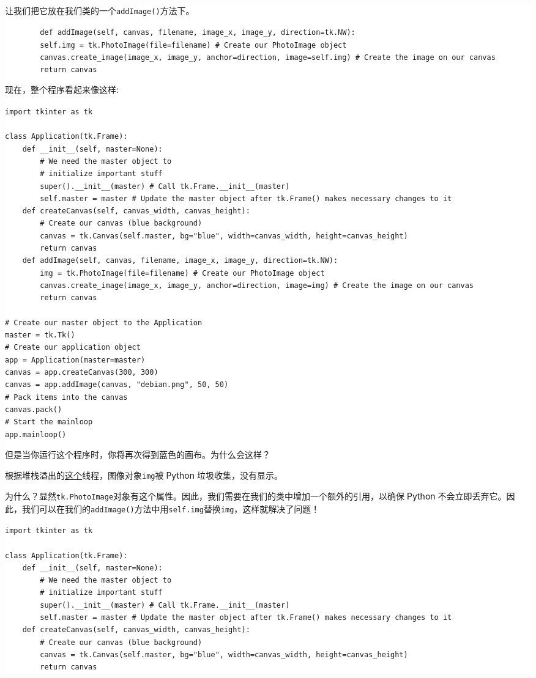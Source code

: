 让我们把它放在我们类的一个`addImage()`方法下。

```
        def addImage(self, canvas, filename, image_x, image_y, direction=tk.NW):
		self.img = tk.PhotoImage(file=filename) # Create our PhotoImage object
		canvas.create_image(image_x, image_y, anchor=direction, image=self.img) # Create the image on our canvas
		return canvas

```

现在，整个程序看起来像这样:

```
import tkinter as tk

class Application(tk.Frame):
	def __init__(self, master=None):
		# We need the master object to
		# initialize important stuff
		super().__init__(master) # Call tk.Frame.__init__(master)
		self.master = master # Update the master object after tk.Frame() makes necessary changes to it
	def createCanvas(self, canvas_width, canvas_height):
		# Create our canvas (blue background)
		canvas = tk.Canvas(self.master, bg="blue", width=canvas_width, height=canvas_height)
		return canvas
	def addImage(self, canvas, filename, image_x, image_y, direction=tk.NW):
		img = tk.PhotoImage(file=filename) # Create our PhotoImage object
		canvas.create_image(image_x, image_y, anchor=direction, image=img) # Create the image on our canvas
		return canvas

# Create our master object to the Application
master = tk.Tk()
# Create our application object
app = Application(master=master)
canvas = app.createCanvas(300, 300)
canvas = app.addImage(canvas, "debian.png", 50, 50)
# Pack items into the canvas
canvas.pack()
# Start the mainloop
app.mainloop()

```

但是当你运行这个程序时，你将再次得到蓝色的画布。为什么会这样？

根据堆栈溢出的[这个](https://stackoverflow.com/questions/49308962/how-to-insert-an-image-using-canvas-in-tkinter)线程，图像对象`img`被 Python 垃圾收集，没有显示。

为什么？显然`tk.PhotoImage`对象有这个属性。因此，我们需要在我们的类中增加一个额外的引用，以确保 Python 不会立即丢弃它。因此，我们可以在我们的`addImage()`方法中用`self.img`替换`img`，这样就解决了问题！

```
import tkinter as tk

class Application(tk.Frame):
	def __init__(self, master=None):
		# We need the master object to
		# initialize important stuff
		super().__init__(master) # Call tk.Frame.__init__(master)
		self.master = master # Update the master object after tk.Frame() makes necessary changes to it
	def createCanvas(self, canvas_width, canvas_height):
		# Create our canvas (blue background)
		canvas = tk.Canvas(self.master, bg="blue", width=canvas_width, height=canvas_height)
		return canvas
```